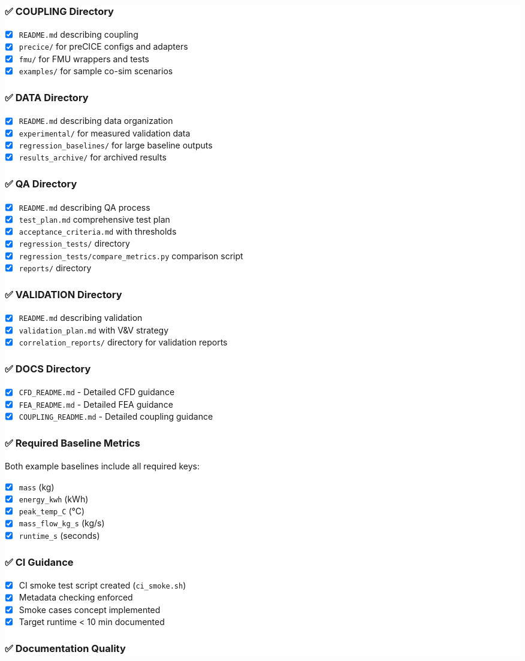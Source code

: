 ### ✅ COUPLING Directory

- [x] `README.md` describing coupling
- [x] `precice/` for preCICE configs and adapters
- [x] `fmu/` for FMU wrappers and tests
- [x] `examples/` for sample co-sim scenarios

### ✅ DATA Directory

- [x] `README.md` describing data organization
- [x] `experimental/` for measured validation data
- [x] `regression_baselines/` for large baseline outputs
- [x] `results_archive/` for archived results

### ✅ QA Directory

- [x] `README.md` describing QA process
- [x] `test_plan.md` comprehensive test plan
- [x] `acceptance_criteria.md` with thresholds
- [x] `regression_tests/` directory
- [x] `regression_tests/compare_metrics.py` comparison script
- [x] `reports/` directory

### ✅ VALIDATION Directory

- [x] `README.md` describing validation
- [x] `validation_plan.md` with V&V strategy
- [x] `correlation_reports/` directory for validation reports

### ✅ DOCS Directory

- [x] `CFD_README.md` - Detailed CFD guidance
- [x] `FEA_README.md` - Detailed FEA guidance
- [x] `COUPLING_README.md` - Detailed coupling guidance

### ✅ Required Baseline Metrics

Both example baselines include all required keys:
- [x] `mass` (kg)
- [x] `energy_kwh` (kWh)
- [x] `peak_temp_C` (°C)
- [x] `mass_flow_kg_s` (kg/s)
- [x] `runtime_s` (seconds)

### ✅ CI Guidance

- [x] CI smoke test script created (`ci_smoke.sh`)
- [x] Metadata checking enforced
- [x] Smoke cases concept implemented
- [x] Target runtime < 10 min documented

### ✅ Documentation Quality
